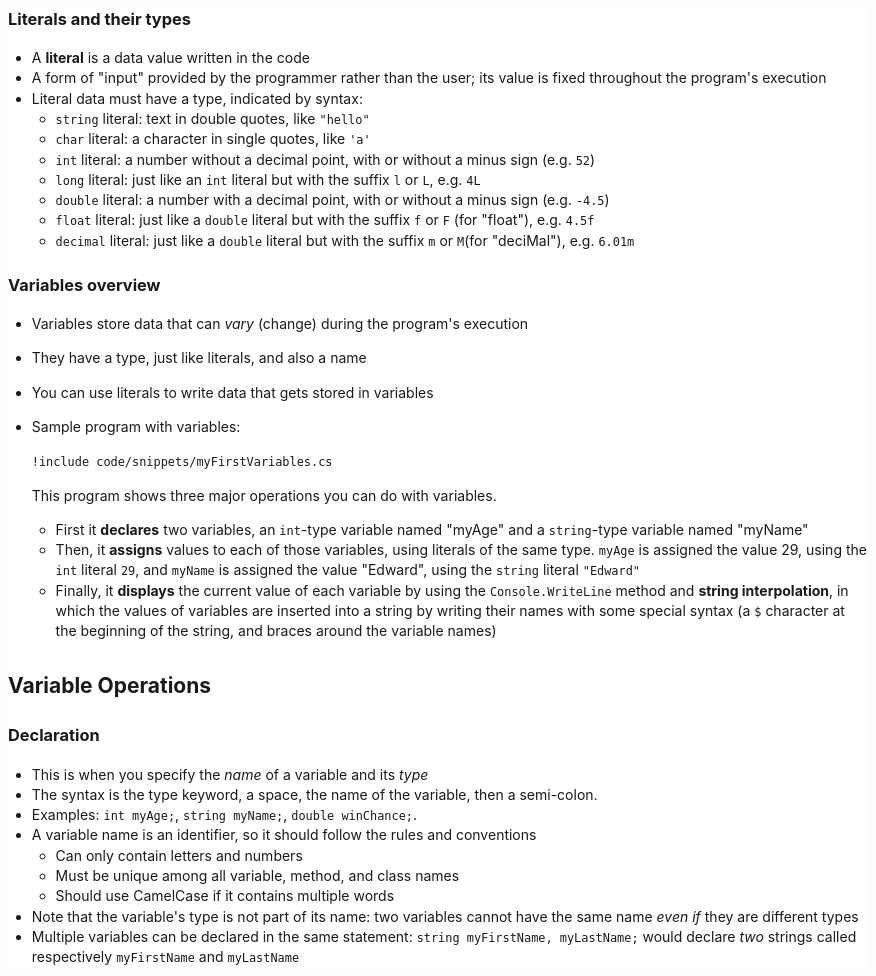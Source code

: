 ### Literals and their types

- A **literal** is a data value written in the code
- A form of "input" provided by the programmer rather than the user; its value is fixed throughout the program's execution
- Literal data must have a type, indicated by syntax:
    - `string` literal: text in double quotes, like `"hello"`
    - `char` literal: a character in single quotes, like `'a'`
    - `int` literal: a number without a decimal point, with or without a minus sign (e.g. `52`)
    - `long` literal: just like an `int` literal but with the suffix `l` or `L`, e.g. `4L`
    - `double` literal: a number with a decimal point, with or without a minus sign (e.g. `-4.5`)
    - `float` literal: just like a `double` literal but with the suffix `f` or `F` (for "float"), e.g. `4.5f`
    - `decimal` literal: just like a `double` literal but with the suffix `m` or `M`(for "deciMal"), e.g. `6.01m`

### Variables overview

- Variables store data that can *vary* (change) during the program's execution
- They have a type, just like literals, and also a name
- You can use literals to write data that gets stored in variables
- Sample program with variables:

    ```
    !include code/snippets/myFirstVariables.cs
    ```
    This program shows three major operations you can do with variables.

    - First it **declares** two variables, an `int`-type variable named "myAge" and a `string`-type variable named "myName"
    - Then, it **assigns** values to each of those variables, using literals of the same type. `myAge` is assigned the value 29, using the `int` literal `29`, and `myName` is assigned the value "Edward", using the `string` literal `"Edward"`
    - Finally, it **displays** the current value of each variable by using the `Console.WriteLine` method and **string interpolation**, in which the values of variables are inserted into a string by writing their names with some special syntax (a `$` character at the beginning of the string, and braces around the variable names)


## Variable Operations

### Declaration

- This is when you specify the *name* of a variable and its *type*
- The syntax is the type keyword, a space, the name of the variable, then a semi-colon.
- Examples: `int myAge;`, `string myName;`, `double winChance;`.
- A variable name is an identifier, so it should follow the rules and conventions
    - Can only contain letters and numbers
    - Must be unique among all variable, method, and class names
    - Should use CamelCase if it contains multiple words
- Note that the variable's type is not part of its name: two variables cannot have the same name *even if* they are different types
- Multiple variables can be declared in the same statement: `string myFirstName, myLastName;` would declare _two_ strings called respectively `myFirstName` and `myLastName`
